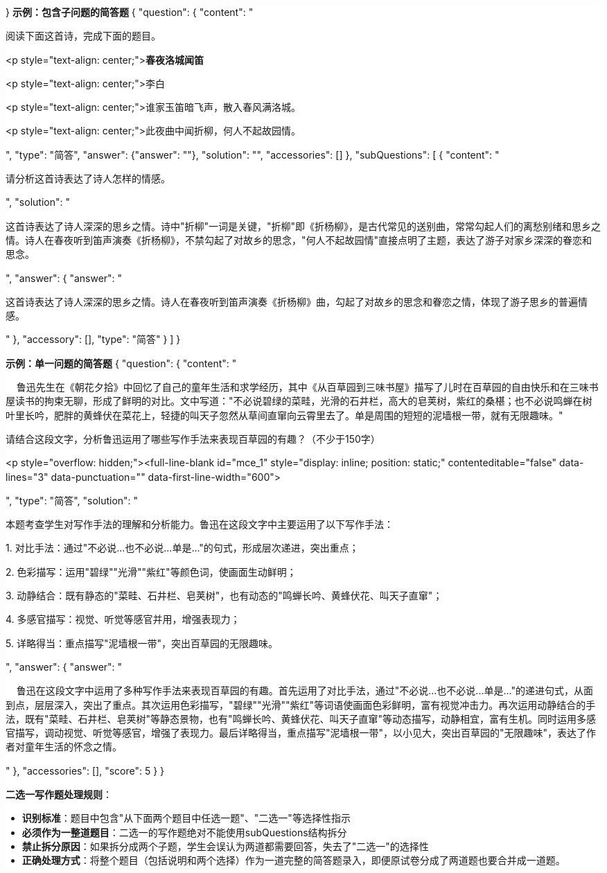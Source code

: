 }
**示例：包含子问题的简答题**
{
  "question": {
    "content": "<p>阅读下面这首诗，完成下面的题目。</p><p style=\"text-align: center;\"><strong>春夜洛城闻笛</strong></p><p style=\"text-align: center;\">李白</p><p style=\"text-align: center;\">谁家玉笛暗飞声，散入春风满洛城。</p><p style=\"text-align: center;\">此夜曲中闻折柳，何人不起故园情。</p>",
    "type": "简答",
    "answer": {"answer": ""},
    "solution": "",
    "accessories": []
  },
  "subQuestions": [
    {
      "content": "<p>请分析这首诗表达了诗人怎样的情感。</p>",
      "solution": "<p>这首诗表达了诗人深深的思乡之情。诗中\"折柳\"一词是关键，\"折柳\"即《折杨柳》，是古代常见的送别曲，常常勾起人们的离愁别绪和思乡之情。诗人在春夜听到笛声演奏《折杨柳》，不禁勾起了对故乡的思念，\"何人不起故园情\"直接点明了主题，表达了游子对家乡深深的眷恋和思念。</p>",
      "answer": {
        "answer": "<p>这首诗表达了诗人深深的思乡之情。诗人在春夜听到笛声演奏《折杨柳》曲，勾起了对故乡的思念和眷恋之情，体现了游子思乡的普遍情感。</p>"
      },
      "accessory": [],
      "type": "简答"
    }
  ]
}


**示例：单一问题的简答题**
{
  "question": {
    "content": "<p>&nbsp; &nbsp; 鲁迅先生在《朝花夕拾》中回忆了自己的童年生活和求学经历，其中《从百草园到三味书屋》描写了儿时在百草园的自由快乐和在三味书屋读书的拘束无聊，形成了鲜明的对比。文中写道：\"不必说碧绿的菜畦，光滑的石井栏，高大的皂荚树，紫红的桑椹；也不必说鸣蝉在树叶里长吟，肥胖的黄蜂伏在菜花上，轻捷的叫天子忽然从草间直窜向云霄里去了。单是周围的短短的泥墙根一带，就有无限趣味。\"</p><p>请结合这段文字，分析鲁迅运用了哪些写作手法来表现百草园的有趣？（不少于150字）</p><p style=\"overflow: hidden;\"><full-line-blank id=\"mce_1\" style=\"display: inline; position: static;\" contenteditable=\"false\" data-lines=\"3\" data-punctuation=\"\" data-first-line-width=\"600\"></full-line-blank></p>",
    "type": "简答",
    "solution": "<p>本题考查学生对写作手法的理解和分析能力。鲁迅在这段文字中主要运用了以下写作手法：</p><p>1. 对比手法：通过"不必说...也不必说...单是..."的句式，形成层次递进，突出重点；</p><p>2. 色彩描写：运用\"碧绿\"\"光滑\"\"紫红\"等颜色词，使画面生动鲜明；</p><p>3. 动静结合：既有静态的\"菜畦、石井栏、皂荚树\"，也有动态的\"鸣蝉长吟、黄蜂伏花、叫天子直窜\"；</p><p>4. 多感官描写：视觉、听觉等感官并用，增强表现力；</p><p>5. 详略得当：重点描写\"泥墙根一带\"，突出百草园的无限趣味。</p>",
    "answer": {
      "answer": "<p>&nbsp; &nbsp; 鲁迅在这段文字中运用了多种写作手法来表现百草园的有趣。首先运用了对比手法，通过\"不必说...也不必说...单是...\"的递进句式，从面到点，层层深入，突出了重点。其次运用色彩描写，\"碧绿\"\"光滑\"\"紫红\"等词语使画面色彩鲜明，富有视觉冲击力。再次运用动静结合的手法，既有\"菜畦、石井栏、皂荚树\"等静态景物，也有\"鸣蝉长吟、黄蜂伏花、叫天子直窜\"等动态描写，动静相宜，富有生机。同时运用多感官描写，调动视觉、听觉等感官，增强了表现力。最后详略得当，重点描写\"泥墙根一带\"，以小见大，突出百草园的\"无限趣味\"，表达了作者对童年生活的怀念之情。</p>"
    },
    "accessories": [],
    "score": 5
  }
}

**二选一写作题处理规则**：
- **识别标准**：题目中包含"从下面两个题目中任选一题"、"二选一"等选择性指示
- **必须作为一整道题目**：二选一的写作题绝对不能使用subQuestions结构拆分
- **禁止拆分原因**：如果拆分成两个子题，学生会误认为两道都需要回答，失去了"二选一"的选择性
- **正确处理方式**：将整个题目（包括说明和两个选择）作为一道完整的简答题录入，即便原试卷分成了两道题也要合并成一道题。
